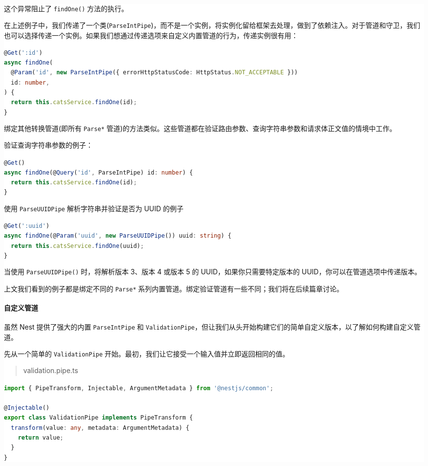 这个异常阻止了 `findOne()` 方法的执行。

在上述例子中，我们传递了一个类(`ParseIntPipe`)，而不是一个实例，将实例化留给框架去处理，做到了依赖注入。对于管道和守卫，我们也可以选择传递一个实例。如果我们想通过传递选项来自定义内置管道的行为，传递实例很有用：

```typescript
@Get(':id')
async findOne(
  @Param('id', new ParseIntPipe({ errorHttpStatusCode: HttpStatus.NOT_ACCEPTABLE }))
  id: number,
) {
  return this.catsService.findOne(id);
}

```

绑定其他转换管道(即所有 `Parse*` 管道)的方法类似。这些管道都在验证路由参数、查询字符串参数和请求体正文值的情境中工作。

验证查询字符串参数的例子：

```typescript
@Get()
async findOne(@Query('id', ParseIntPipe) id: number) {
  return this.catsService.findOne(id);
}
```

使用 `ParseUUIDPipe` 解析字符串并验证是否为 UUID 的例子

```typescript
@Get(':uuid')
async findOne(@Param('uuid', new ParseUUIDPipe()) uuid: string) {
  return this.catsService.findOne(uuid);
}
```

当使用 `ParseUUIDPipe()` 时，将解析版本 3、版本 4 或版本 5 的 UUID，如果你只需要特定版本的 UUID，你可以在管道选项中传递版本。

上文我们看到的例子都是绑定不同的 `Parse*` 系列内置管道。绑定验证管道有一些不同；我们将在后续篇章讨论。

#### 自定义管道

虽然 Nest 提供了强大的内置 `ParseIntPipe` 和 `ValidationPipe`，但让我们从头开始构建它们的简单自定义版本，以了解如何构建自定义管道。

先从一个简单的 `ValidationPipe` 开始。最初，我们让它接受一个输入值并立即返回相同的值。

> validation.pipe.ts

```typescript
import { PipeTransform, Injectable, ArgumentMetadata } from '@nestjs/common';

@Injectable()
export class ValidationPipe implements PipeTransform {
  transform(value: any, metadata: ArgumentMetadata) {
    return value;
  }
}
```
